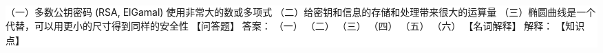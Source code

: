 （一）多数公钥密码 (RSA, ElGamal) 使用非常大的数或多项式
（二）给密钥和信息的存储和处理带来很大的运算量
（三）椭圆曲线是一个代替，可以用更小的尺寸得到同样的安全性
【问答题】
答案：
（一）
（二）
（三）
（四）
（五）
（六）
【名词解释】
解释：
【知识点】